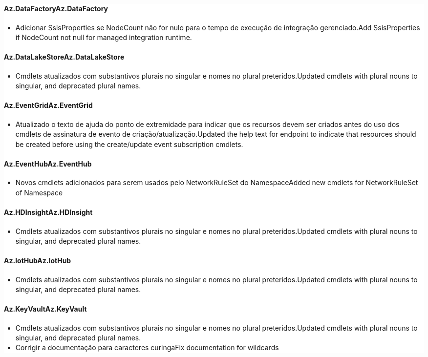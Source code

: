#### <a name="azdatafactory"></a><span data-ttu-id="cb39f-210">Az.DataFactory</span><span class="sxs-lookup"><span data-stu-id="cb39f-210">Az.DataFactory</span></span>
* <span data-ttu-id="cb39f-211">Adicionar SsisProperties se NodeCount não for nulo para o tempo de execução de integração gerenciado.</span><span class="sxs-lookup"><span data-stu-id="cb39f-211">Add SsisProperties if NodeCount not null for managed integration runtime.</span></span>

#### <a name="azdatalakestore"></a><span data-ttu-id="cb39f-212">Az.DataLakeStore</span><span class="sxs-lookup"><span data-stu-id="cb39f-212">Az.DataLakeStore</span></span>
* <span data-ttu-id="cb39f-213">Cmdlets atualizados com substantivos plurais no singular e nomes no plural preteridos.</span><span class="sxs-lookup"><span data-stu-id="cb39f-213">Updated cmdlets with plural nouns to singular, and deprecated plural names.</span></span>

#### <a name="azeventgrid"></a><span data-ttu-id="cb39f-214">Az.EventGrid</span><span class="sxs-lookup"><span data-stu-id="cb39f-214">Az.EventGrid</span></span>
* <span data-ttu-id="cb39f-215">Atualizado o texto de ajuda do ponto de extremidade para indicar que os recursos devem ser criados antes do uso dos cmdlets de assinatura de evento de criação/atualização.</span><span class="sxs-lookup"><span data-stu-id="cb39f-215">Updated the help text for endpoint to indicate that resources should be created before using the create/update event subscription cmdlets.</span></span>

#### <a name="azeventhub"></a><span data-ttu-id="cb39f-216">Az.EventHub</span><span class="sxs-lookup"><span data-stu-id="cb39f-216">Az.EventHub</span></span>
* <span data-ttu-id="cb39f-217">Novos cmdlets adicionados para serem usados pelo NetworkRuleSet do Namespace</span><span class="sxs-lookup"><span data-stu-id="cb39f-217">Added new cmdlets for NetworkRuleSet of Namespace</span></span> 

#### <a name="azhdinsight"></a><span data-ttu-id="cb39f-218">Az.HDInsight</span><span class="sxs-lookup"><span data-stu-id="cb39f-218">Az.HDInsight</span></span>
* <span data-ttu-id="cb39f-219">Cmdlets atualizados com substantivos plurais no singular e nomes no plural preteridos.</span><span class="sxs-lookup"><span data-stu-id="cb39f-219">Updated cmdlets with plural nouns to singular, and deprecated plural names.</span></span>

#### <a name="aziothub"></a><span data-ttu-id="cb39f-220">Az.IotHub</span><span class="sxs-lookup"><span data-stu-id="cb39f-220">Az.IotHub</span></span>
* <span data-ttu-id="cb39f-221">Cmdlets atualizados com substantivos plurais no singular e nomes no plural preteridos.</span><span class="sxs-lookup"><span data-stu-id="cb39f-221">Updated cmdlets with plural nouns to singular, and deprecated plural names.</span></span>

#### <a name="azkeyvault"></a><span data-ttu-id="cb39f-222">Az.KeyVault</span><span class="sxs-lookup"><span data-stu-id="cb39f-222">Az.KeyVault</span></span>
* <span data-ttu-id="cb39f-223">Cmdlets atualizados com substantivos plurais no singular e nomes no plural preteridos.</span><span class="sxs-lookup"><span data-stu-id="cb39f-223">Updated cmdlets with plural nouns to singular, and deprecated plural names.</span></span>
* <span data-ttu-id="cb39f-224">Corrigir a documentação para caracteres curinga</span><span class="sxs-lookup"><span data-stu-id="cb39f-224">Fix documentation for wildcards</span></span>
